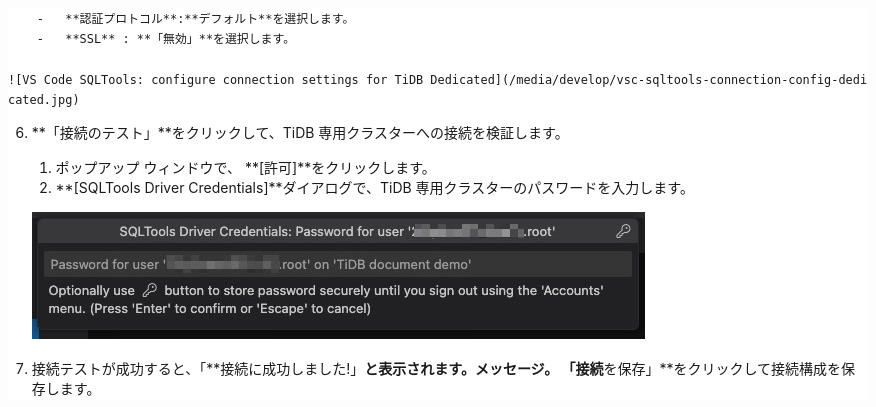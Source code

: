         -   **認証プロトコル**:**デフォルト**を選択します。
        -   **SSL** : **「無効」**を選択します。

    ![VS Code SQLTools: configure connection settings for TiDB Dedicated](/media/develop/vsc-sqltools-connection-config-dedicated.jpg)

6.  **「接続のテスト」**をクリックして、TiDB 専用クラスターへの接続を検証します。

    1.  ポップアップ ウィンドウで、 **[許可]**をクリックします。
    2.  **[SQLTools Driver Credentials]**ダイアログで、TiDB 専用クラスターのパスワードを入力します。

    ![VS Code SQLTools: enter password to connect to TiDB Dedicated](/media/develop/vsc-sqltools-password.jpg)

7.  接続テストが成功すると、「**接続に成功しました!」**と表示されます。メッセージ。 「接続**を保存」**をクリックして接続構成を保存します。

</div>
<div label="TiDB Self-Hosted">
